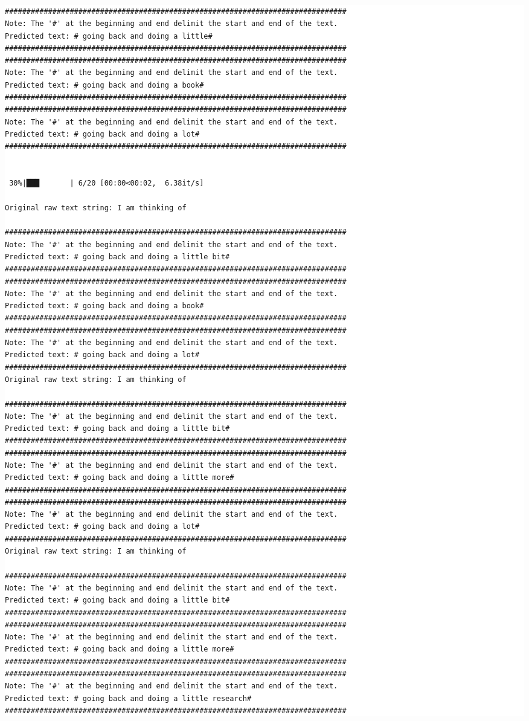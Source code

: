     ###############################################################################
    Note: The '#' at the beginning and end delimit the start and end of the text.
    Predicted text: # going back and doing a little#
    ###############################################################################
    ###############################################################################
    Note: The '#' at the beginning and end delimit the start and end of the text.
    Predicted text: # going back and doing a book#
    ###############################################################################
    ###############################################################################
    Note: The '#' at the beginning and end delimit the start and end of the text.
    Predicted text: # going back and doing a lot#
    ###############################################################################
    

     30%|███       | 6/20 [00:00<00:02,  6.38it/s]

    Original raw text string: I am thinking of
    
    ###############################################################################
    Note: The '#' at the beginning and end delimit the start and end of the text.
    Predicted text: # going back and doing a little bit#
    ###############################################################################
    ###############################################################################
    Note: The '#' at the beginning and end delimit the start and end of the text.
    Predicted text: # going back and doing a book#
    ###############################################################################
    ###############################################################################
    Note: The '#' at the beginning and end delimit the start and end of the text.
    Predicted text: # going back and doing a lot#
    ###############################################################################
    Original raw text string: I am thinking of
    
    ###############################################################################
    Note: The '#' at the beginning and end delimit the start and end of the text.
    Predicted text: # going back and doing a little bit#
    ###############################################################################
    ###############################################################################
    Note: The '#' at the beginning and end delimit the start and end of the text.
    Predicted text: # going back and doing a little more#
    ###############################################################################
    ###############################################################################
    Note: The '#' at the beginning and end delimit the start and end of the text.
    Predicted text: # going back and doing a lot#
    ###############################################################################
    Original raw text string: I am thinking of
    
    ###############################################################################
    Note: The '#' at the beginning and end delimit the start and end of the text.
    Predicted text: # going back and doing a little bit#
    ###############################################################################
    ###############################################################################
    Note: The '#' at the beginning and end delimit the start and end of the text.
    Predicted text: # going back and doing a little more#
    ###############################################################################
    ###############################################################################
    Note: The '#' at the beginning and end delimit the start and end of the text.
    Predicted text: # going back and doing a little research#
    ###############################################################################
    